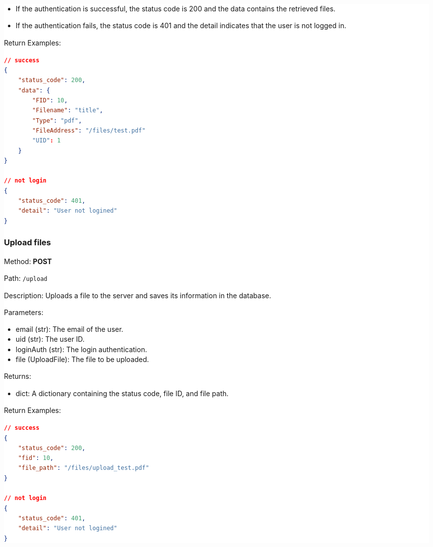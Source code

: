   * If the authentication is successful, the status code is 200 and the data contains the retrieved files.

  * If the authentication fails, the status code is 401 and the detail indicates that the user is not logged in.

Return Examples:

```json
// success
{
    "status_code": 200,
    "data": {
    	"FID": 10,
        "Filename": "title",
        "Type": "pdf",
        "FileAddress": "/files/test.pdf"
        "UID": 1
    }
}

// not login
{
    "status_code": 401,
    "detail": "User not logined"
}
```



### Upload files

Method: **POST**

Path: `/upload`

Description: Uploads a file to the server and saves its information in the database.

Parameters:
- email (str): The email of the user.
- uid (str): The user ID.
- loginAuth (str): The login authentication.
- file (UploadFile): The file to be uploaded.

Returns:
* dict: A dictionary containing the status code, file ID, and file path.

Return Examples:

```json
// success
{
    "status_code": 200,
    "fid": 10,
    "file_path": "/files/upload_test.pdf"
}

// not login
{
    "status_code": 401,
    "detail": "User not logined"
}
```
